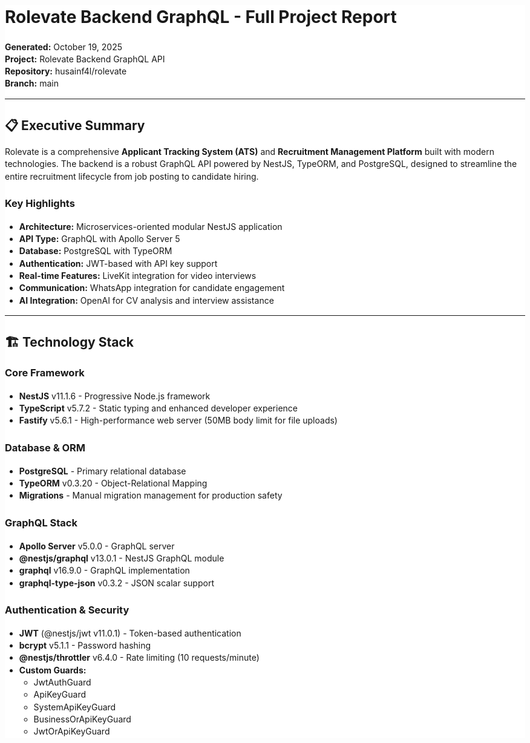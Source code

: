 # Rolevate Backend GraphQL - Full Project Report

**Generated:** October 19, 2025  
**Project:** Rolevate Backend GraphQL API  
**Repository:** husainf4l/rolevate  
**Branch:** main

---

## 📋 Executive Summary

Rolevate is a comprehensive **Applicant Tracking System (ATS)** and **Recruitment Management Platform** built with modern technologies. The backend is a robust GraphQL API powered by NestJS, TypeORM, and PostgreSQL, designed to streamline the entire recruitment lifecycle from job posting to candidate hiring.

### Key Highlights
- **Architecture:** Microservices-oriented modular NestJS application
- **API Type:** GraphQL with Apollo Server 5
- **Database:** PostgreSQL with TypeORM
- **Authentication:** JWT-based with API key support
- **Real-time Features:** LiveKit integration for video interviews
- **Communication:** WhatsApp integration for candidate engagement
- **AI Integration:** OpenAI for CV analysis and interview assistance

---

## 🏗️ Technology Stack

### Core Framework
- **NestJS** v11.1.6 - Progressive Node.js framework
- **TypeScript** v5.7.2 - Static typing and enhanced developer experience
- **Fastify** v5.6.1 - High-performance web server (50MB body limit for file uploads)

### Database & ORM
- **PostgreSQL** - Primary relational database
- **TypeORM** v0.3.20 - Object-Relational Mapping
- **Migrations** - Manual migration management for production safety

### GraphQL Stack
- **Apollo Server** v5.0.0 - GraphQL server
- **@nestjs/graphql** v13.0.1 - NestJS GraphQL module
- **graphql** v16.9.0 - GraphQL implementation
- **graphql-type-json** v0.3.2 - JSON scalar support

### Authentication & Security
- **JWT** (@nestjs/jwt v11.0.1) - Token-based authentication
- **bcrypt** v5.1.1 - Password hashing
- **@nestjs/throttler** v6.4.0 - Rate limiting (10 requests/minute)
- **Custom Guards:**
  - JwtAuthGuard
  - ApiKeyGuard
  - SystemApiKeyGuard
  - BusinessOrApiKeyGuard
  - JwtOrApiKeyGuard
